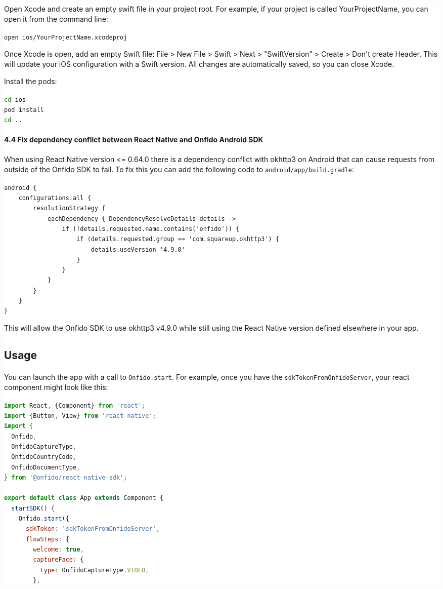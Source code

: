 Open Xcode and create an empty swift file in your project root.  For example, if your project is called YourProjectName, you can open it from the command line:
```bash
open ios/YourProjectName.xcodeproj
```

Once Xcode is open, add an empty Swift file:  File > New File > Swift > Next > "SwiftVersion" > Create > Don't create Header.  This will update your iOS configuration with a Swift version.  All changes are automatically saved, so you can close Xcode.

Install the pods:
```bash
cd ios
pod install
cd ..
```

#### 4.4 Fix dependency conflict between React Native and Onfido Android SDK

When using React Native version <= 0.64.0 there is a dependency conflict with okhttp3 on Android that can cause requests from outside of the Onfido SDK to fail. To fix this you can add the following code to `android/app/build.gradle`:

```
android {
    configurations.all {
        resolutionStrategy {
            eachDependency { DependencyResolveDetails details ->
                if (!details.requested.name.contains('onfido')) {
                    if (details.requested.group == 'com.squareup.okhttp3') {
                        details.useVersion '4.9.0'
                    }
                }
            }
        }
    }
}
```

This will allow the Onfido SDK to use okhttp3 v4.9.0 while still using the React Native version defined elsewhere in your app.

## Usage

You can launch the app with a call to `Onfido.start`.  For example, once you have the `sdkTokenFromOnfidoServer`, your react component might look like this:

```javascript
import React, {Component} from 'react';
import {Button, View} from 'react-native';
import {
  Onfido,
  OnfidoCaptureType,
  OnfidoCountryCode,
  OnfidoDocumentType,
} from '@onfido/react-native-sdk';

export default class App extends Component {
  startSDK() {
    Onfido.start({
      sdkToken: 'sdkTokenFromOnfidoServer',
      flowSteps: {
        welcome: true,
        captureFace: {
          type: OnfidoCaptureType.VIDEO,
        },
```